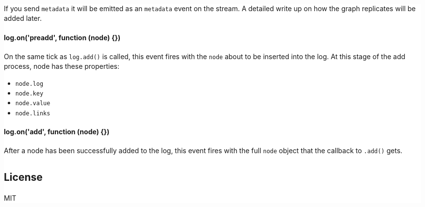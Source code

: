 If you send `metadata` it will be emitted as an `metadata` event on the stream.
A detailed write up on how the graph replicates will be added later.

#### log.on('preadd', function (node) {})

On the same tick as `log.add()` is called, this event fires with the `node`
about to be inserted into the log. At this stage of the add process, node has
these properties:

* `node.log`
* `node.key`
* `node.value`
* `node.links`

#### log.on('add', function (node) {})

After a node has been successfully added to the log, this event fires with the
full `node` object that the callback to `.add()` gets.

## License

MIT
